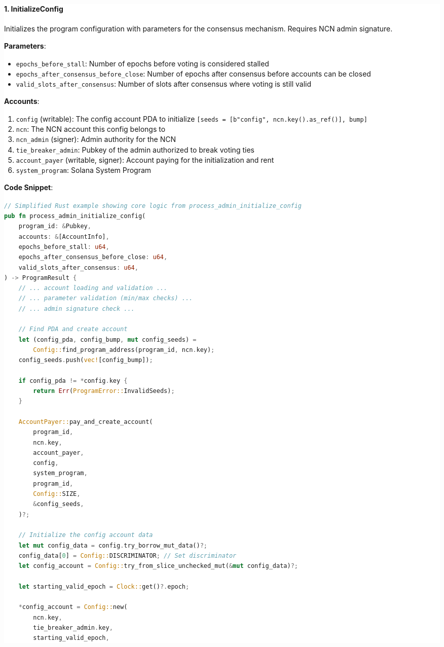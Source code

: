 #### 1. InitializeConfig

Initializes the program configuration with parameters for the consensus mechanism. Requires NCN admin signature.

**Parameters**:
- `epochs_before_stall`: Number of epochs before voting is considered stalled
- `epochs_after_consensus_before_close`: Number of epochs after consensus before accounts can be closed
- `valid_slots_after_consensus`: Number of slots after consensus where voting is still valid

**Accounts**:
1. `config` (writable): The config account PDA to initialize `[seeds = [b"config", ncn.key().as_ref()], bump]`
2. `ncn`: The NCN account this config belongs to
3. `ncn_admin` (signer): Admin authority for the NCN
4. `tie_breaker_admin`: Pubkey of the admin authorized to break voting ties
5. `account_payer` (writable, signer): Account paying for the initialization and rent
6. `system_program`: Solana System Program

**Code Snippet**:
```rust
// Simplified Rust example showing core logic from process_admin_initialize_config
pub fn process_admin_initialize_config(
    program_id: &Pubkey,
    accounts: &[AccountInfo],
    epochs_before_stall: u64,
    epochs_after_consensus_before_close: u64,
    valid_slots_after_consensus: u64,
) -> ProgramResult {
    // ... account loading and validation ...
    // ... parameter validation (min/max checks) ...
    // ... admin signature check ...

    // Find PDA and create account
    let (config_pda, config_bump, mut config_seeds) =
        Config::find_program_address(program_id, ncn.key);
    config_seeds.push(vec![config_bump]);

    if config_pda != *config.key {
        return Err(ProgramError::InvalidSeeds);
    }

    AccountPayer::pay_and_create_account(
        program_id,
        ncn.key,
        account_payer,
        config,
        system_program,
        program_id,
        Config::SIZE,
        &config_seeds,
    )?;

    // Initialize the config account data
    let mut config_data = config.try_borrow_mut_data()?;
    config_data[0] = Config::DISCRIMINATOR; // Set discriminator
    let config_account = Config::try_from_slice_unchecked_mut(&mut config_data)?;

    let starting_valid_epoch = Clock::get()?.epoch;

    *config_account = Config::new(
        ncn.key,
        tie_breaker_admin.key,
        starting_valid_epoch,
```